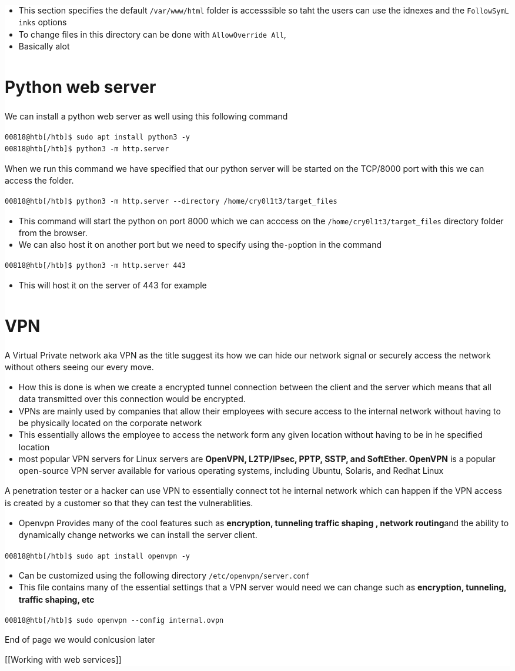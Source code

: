 
- This section specifies the default `/var/www/html` folder is accesssible so taht the users can use the idnexes and the `FollowSymLinks` options 
- To change files in this directory can be done with `AllowOverride All`,
- Basically alot 

# Python web server
We can install a python web server as well using this following command
```shell-session
00818@htb[/htb]$ sudo apt install python3 -y
00818@htb[/htb]$ python3 -m http.server
```

When we run this command we have specified that our python server will be started on the TCP/8000 port with this we can access the folder. 

```shell-session
00818@htb[/htb]$ python3 -m http.server --directory /home/cry0l1t3/target_files
```

- This command will start the python on port 8000 which we can acccess on the `/home/cry0l1t3/target_files` directory folder from the browser. 
- We can also host it on another port but we need to specify using the` -p `option in the command

```shell-session
00818@htb[/htb]$ python3 -m http.server 443
```
- This will host it on the server of 443 for example

# VPN 
A Virtual Private network aka VPN as the title suggest its how we can hide our network signal or securely access the network without others seeing our every move. 
- How this is done is when we create a encrypted tunnel connection between the client and the server which means that all data transmitted over this connection would be encrypted. 
- VPNs are mainly used by companies that allow their employees with secure access to the internal network without having to be physically located on the corporate network
- This essentially allows the employee to access the network form any given location without having to be in he specified location 
- most popular VPN servers for Linux servers are **OpenVPN, L2TP/IPsec, PPTP, SSTP, and SoftEther. OpenVPN** is a popular open-source VPN server available for various operating systems, including Ubuntu, Solaris, and Redhat Linux

A penetration tester or a hacker can use VPN to essentially connect tot he internal network which can happen if the VPN access is created by a customer so that they can test the vulnerablities. 

- Openvpn Provides many of the cool features such as **encryption, tunneling traffic shaping , network routing**and the ability to dynamically change networks we can install the server client. 
```shell-session
00818@htb[/htb]$ sudo apt install openvpn -y
```

- Can be customized using the following directory `/etc/openvpn/server.conf`
- This file contains many of the essential settings that a VPN server would need we can change such as **encryption, tunneling, traffic shaping, etc**
```shell-session
00818@htb[/htb]$ sudo openvpn --config internal.ovpn
```


End of page we would conlcusion later 

[[Working with web services]]